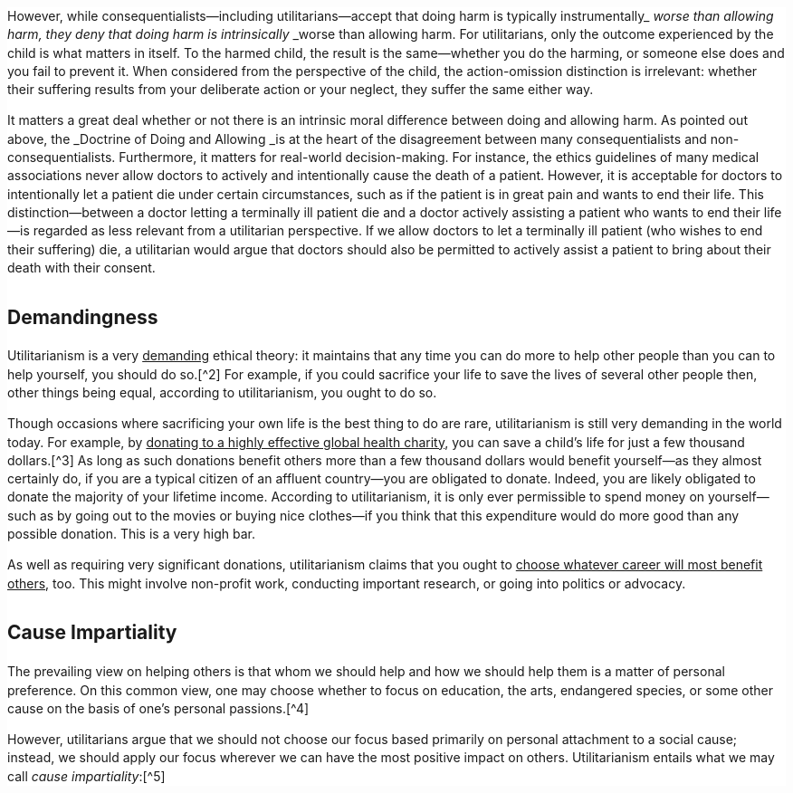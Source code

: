 However, while consequentialists—including utilitarians—accept that doing harm is typically instrumentally_ _worse than allowing harm, they deny that doing harm is intrinsically_ _worse than allowing harm. For utilitarians, only the outcome experienced by the child is what matters in itself. To the harmed child, the result is the same—whether you do the harming, or someone else does and you fail to prevent it. When considered from the perspective of the child, the action-omission distinction is irrelevant: whether their suffering results from your deliberate action or your neglect, they suffer the same either way.

It matters a great deal whether or not there is an intrinsic moral difference between doing and allowing harm. As pointed out above, the _Doctrine of Doing and Allowing _is at the heart of the disagreement between many consequentialists and non-consequentialists. Furthermore, it matters for real-world decision-making. For instance, the ethics guidelines of many medical associations never allow doctors to actively and intentionally cause the death of a patient. However, it is acceptable for doctors to intentionally let a patient die under certain circumstances, such as if the patient is in great pain and wants to end their life. This distinction—between a doctor letting a terminally ill patient die and a doctor actively assisting a patient who wants to end their life—is regarded as less relevant from a utilitarian perspective. If we allow doctors to let a terminally ill patient (who wishes to end their suffering) die, a utilitarian would argue that doctors should also be permitted to actively assist a patient to bring about their death with their consent.


## Demandingness 

Utilitarianism is a very [demanding](https://docs.google.com/document/d/1JEh2T9lwhkYUHJ1YEvL2awdOXGqs3zh8MFAvbw_ZWPc/edit#) ethical theory: it maintains that any time you can do more to help other people than you can to help yourself, you should do so.[^2] For example, if you could sacrifice your life to save the lives of several other people then, other things being equal, according to utilitarianism, you ought to do so.

Though occasions where sacrificing your own life is the best thing to do are rare, utilitarianism is still very demanding in the world today. For example, by [donating to a highly effective global health charity](https://www.utilitarianism.net/acting-on-utilitarianism#charitable-giving), you can save a child’s life for just a few thousand dollars.[^3] As long as such donations benefit others more than a few thousand dollars would benefit yourself—as they almost certainly do, if you are a typical citizen of an affluent country—you are obligated to donate. Indeed, you are likely obligated to donate the majority of your lifetime income. According to utilitarianism, it is only ever permissible to spend money on yourself—such as by going out to the movies or buying nice clothes—if you think that this expenditure would do more good than any possible donation. This is a very high bar. 

As well as requiring very significant donations, utilitarianism claims that you ought to [choose whatever career will most benefit others](https://www.utilitarianism.net/acting-on-utilitarianism#career-choice), too. This might involve non-profit work, conducting important research, or going into politics or advocacy. 


## Cause Impartiality 

The prevailing view on helping others is that whom we should help and how we should help them is a matter of personal preference. On this common view, one may choose whether to focus on education, the arts, endangered species, or some other cause on the basis of one’s personal passions.[^4]

However, utilitarians argue that we should not choose our focus based primarily on personal attachment to a social cause; instead, we should apply our focus wherever we can have the most positive impact on others. Utilitarianism entails what we may call _cause impartiality_:[^5]
